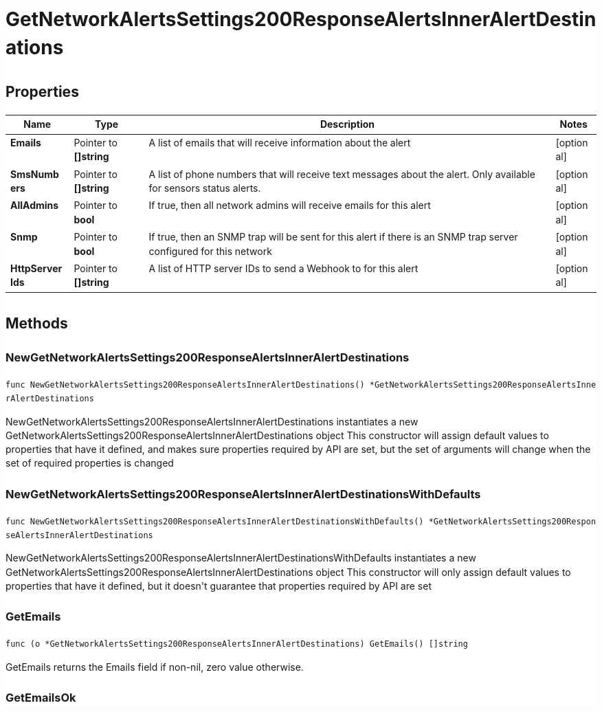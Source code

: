 # GetNetworkAlertsSettings200ResponseAlertsInnerAlertDestinations

## Properties

Name | Type | Description | Notes
------------ | ------------- | ------------- | -------------
**Emails** | Pointer to **[]string** | A list of emails that will receive information about the alert | [optional] 
**SmsNumbers** | Pointer to **[]string** | A list of phone numbers that will receive text messages about the alert. Only available for sensors status alerts. | [optional] 
**AllAdmins** | Pointer to **bool** | If true, then all network admins will receive emails for this alert | [optional] 
**Snmp** | Pointer to **bool** | If true, then an SNMP trap will be sent for this alert if there is an SNMP trap server configured for this network | [optional] 
**HttpServerIds** | Pointer to **[]string** | A list of HTTP server IDs to send a Webhook to for this alert | [optional] 

## Methods

### NewGetNetworkAlertsSettings200ResponseAlertsInnerAlertDestinations

`func NewGetNetworkAlertsSettings200ResponseAlertsInnerAlertDestinations() *GetNetworkAlertsSettings200ResponseAlertsInnerAlertDestinations`

NewGetNetworkAlertsSettings200ResponseAlertsInnerAlertDestinations instantiates a new GetNetworkAlertsSettings200ResponseAlertsInnerAlertDestinations object
This constructor will assign default values to properties that have it defined,
and makes sure properties required by API are set, but the set of arguments
will change when the set of required properties is changed

### NewGetNetworkAlertsSettings200ResponseAlertsInnerAlertDestinationsWithDefaults

`func NewGetNetworkAlertsSettings200ResponseAlertsInnerAlertDestinationsWithDefaults() *GetNetworkAlertsSettings200ResponseAlertsInnerAlertDestinations`

NewGetNetworkAlertsSettings200ResponseAlertsInnerAlertDestinationsWithDefaults instantiates a new GetNetworkAlertsSettings200ResponseAlertsInnerAlertDestinations object
This constructor will only assign default values to properties that have it defined,
but it doesn't guarantee that properties required by API are set

### GetEmails

`func (o *GetNetworkAlertsSettings200ResponseAlertsInnerAlertDestinations) GetEmails() []string`

GetEmails returns the Emails field if non-nil, zero value otherwise.

### GetEmailsOk
